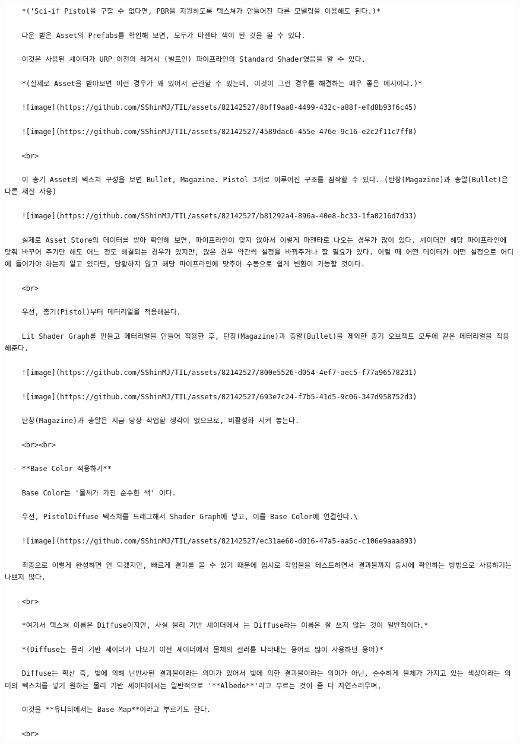         *('Sci-if Pistol을 구할 수 없다면, PBR을 지원하도록 텍스쳐가 만들어진 다른 모델링을 이용해도 된다.)*
  
        다운 받은 Asset의 Prefabs를 확인해 보면, 모두가 마젠타 색이 된 것을 볼 수 있다.
        
        이것은 사용된 셰이더가 URP 이전의 레거시 (빌트인) 파이프라인의 Standard Shader였음을 알 수 있다.
        
        *(실제로 Asset을 받아보면 이런 경우가 꽤 있어서 곤란할 수 있는데, 이것이 그런 경우를 해결하는 매우 좋은 예시이다.)*
  
        ![image](https://github.com/SShinMJ/TIL/assets/82142527/8bff9aa8-4499-432c-a88f-efd8b93f6c45)
  
        ![image](https://github.com/SShinMJ/TIL/assets/82142527/4589dac6-455e-476e-9c16-e2c2f11c7ff8)
  
        <br>
  
        이 총기 Asset의 텍스쳐 구성을 보면 Bullet, Magazine. Pistol 3개로 이루어진 구조를 짐작할 수 있다. (탄창(Magazine)과 총알(Bullet)은 다른 재질 사용)
  
        ![image](https://github.com/SShinMJ/TIL/assets/82142527/b81292a4-896a-40e8-bc33-1fa0216d7d33)
  
        실제로 Asset Store의 데이터를 받아 확인해 보면, 파이프라인이 맞지 않아서 이렇게 마젠타로 나오는 경우가 많이 있다. 셰이더만 해당 파이프라인에 맞춰 바꾸어 주기만 해도 어느 정도 해결되는 경우가 있지만, 많은 경우 약간씩 설정을 바꿔주거나 할 필요가 있다. 이럴 때 어떤 데이터가 어떤 설정으로 어디에 들어가야 하는지 알고 있다면, 당황하지 않고 해당 파이프라인에 맞추어 수동으로 쉽게 변환이 가능할 것이다.
  
        <br>
        
        우선, 총기(Pistol)부터 메터리얼을 적용해본다.
        
        Lit Shader Graph를 만들고 메터리얼을 만들어 적용한 후, 탄창(Magazine)과 총알(Bullet)을 제외한 총기 오브젝트 모두에 같은 메터리얼을 적용해준다.
  
        ![image](https://github.com/SShinMJ/TIL/assets/82142527/800e5526-d054-4ef7-aec5-f77a96578231)
  
        ![image](https://github.com/SShinMJ/TIL/assets/82142527/693e7c24-f7b5-41d5-9c06-347d958752d3)
  
        탄창(Magazine)과 총알은 지금 당장 작업할 생각이 없으므로, 비활성화 시켜 놓는다.
  
        <br><br>
  
      - **Base Color 적용하기**
  
        Base Color는 '물체가 가진 순수한 색' 이다.
  
        우선, PistolDiffuse 텍스쳐를 드래그해서 Shader Graph에 넣고, 이를 Base Color에 연결한다.\
  
        ![image](https://github.com/SShinMJ/TIL/assets/82142527/ec31ae60-d016-47a5-aa5c-c106e9aaa893)
  
        최종으로 이렇게 완성하면 안 되겠지만, 빠르게 결과를 볼 수 있기 때문에 임시로 작업물을 테스트하면서 결과물까지 동시에 확인하는 방법으로 사용하기는 나쁘지 않다.
        
        <br>
  
        *여기서 텍스쳐 이름은 Diffuse이지만, 사실 물리 기반 셰이더에서 는 Diffuse라는 이름은 잘 쓰지 않는 것이 일반적이다.*
        
        *(Diffuse는 물리 기반 셰이더가 나오기 이전 셰이더에서 물체의 컬러를 나타내는 용어로 많이 사용하던 용어)*
        
        Diffuse는 확산 즉, 빛에 의해 난반사된 결과물이라는 의미가 있어서 빛에 의한 결과물이라는 의미가 아닌, 순수하게 물체가 가지고 있는 색상이라는 의미의 텍스쳐를 넣기 원하는 물리 기반 셰이더에서는 일반적으로 '**Albedo**'라고 부르는 것이 좀 더 자연스러우며,
        
        이것을 **유니티에서는 Base Map**이라고 부르기도 한다.
        
        <br>
        